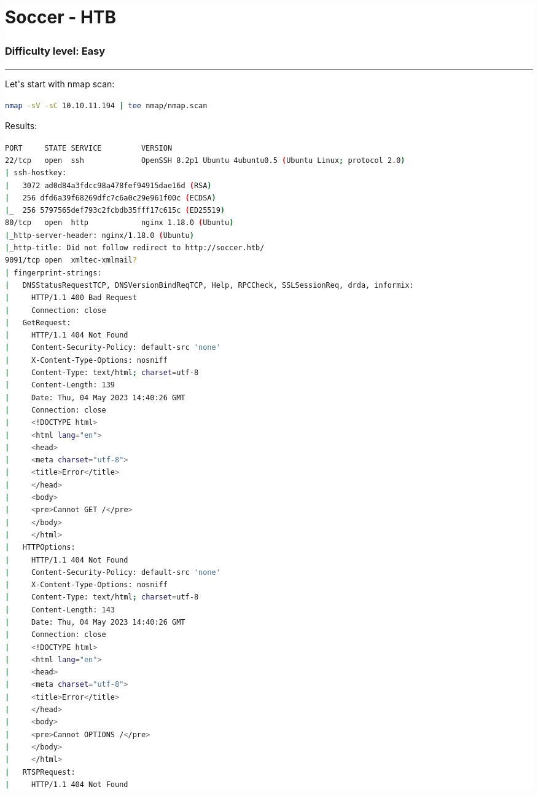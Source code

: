# Soccer - HTB
### Difficulty level: Easy
------------------------------------------------------

Let's start with nmap scan:
```bash
nmap -sV -sC 10.10.11.194 | tee nmap/nmap.scan
```

Results:
```bash
PORT     STATE SERVICE         VERSION
22/tcp   open  ssh             OpenSSH 8.2p1 Ubuntu 4ubuntu0.5 (Ubuntu Linux; protocol 2.0)
| ssh-hostkey: 
|   3072 ad0d84a3fdcc98a478fef94915dae16d (RSA)
|   256 dfd6a39f68269dfc7c6a0c29e961f00c (ECDSA)
|_  256 5797565def793c2fcbdb35fff17c615c (ED25519)
80/tcp   open  http            nginx 1.18.0 (Ubuntu)
|_http-server-header: nginx/1.18.0 (Ubuntu)
|_http-title: Did not follow redirect to http://soccer.htb/
9091/tcp open  xmltec-xmlmail?
| fingerprint-strings: 
|   DNSStatusRequestTCP, DNSVersionBindReqTCP, Help, RPCCheck, SSLSessionReq, drda, informix: 
|     HTTP/1.1 400 Bad Request
|     Connection: close
|   GetRequest: 
|     HTTP/1.1 404 Not Found
|     Content-Security-Policy: default-src 'none'
|     X-Content-Type-Options: nosniff
|     Content-Type: text/html; charset=utf-8
|     Content-Length: 139
|     Date: Thu, 04 May 2023 14:40:26 GMT
|     Connection: close
|     <!DOCTYPE html>
|     <html lang="en">
|     <head>
|     <meta charset="utf-8">
|     <title>Error</title>
|     </head>
|     <body>
|     <pre>Cannot GET /</pre>
|     </body>
|     </html>
|   HTTPOptions: 
|     HTTP/1.1 404 Not Found
|     Content-Security-Policy: default-src 'none'
|     X-Content-Type-Options: nosniff
|     Content-Type: text/html; charset=utf-8
|     Content-Length: 143
|     Date: Thu, 04 May 2023 14:40:26 GMT
|     Connection: close
|     <!DOCTYPE html>
|     <html lang="en">
|     <head>
|     <meta charset="utf-8">
|     <title>Error</title>
|     </head>
|     <body>
|     <pre>Cannot OPTIONS /</pre>
|     </body>
|     </html>
|   RTSPRequest: 
|     HTTP/1.1 404 Not Found
```